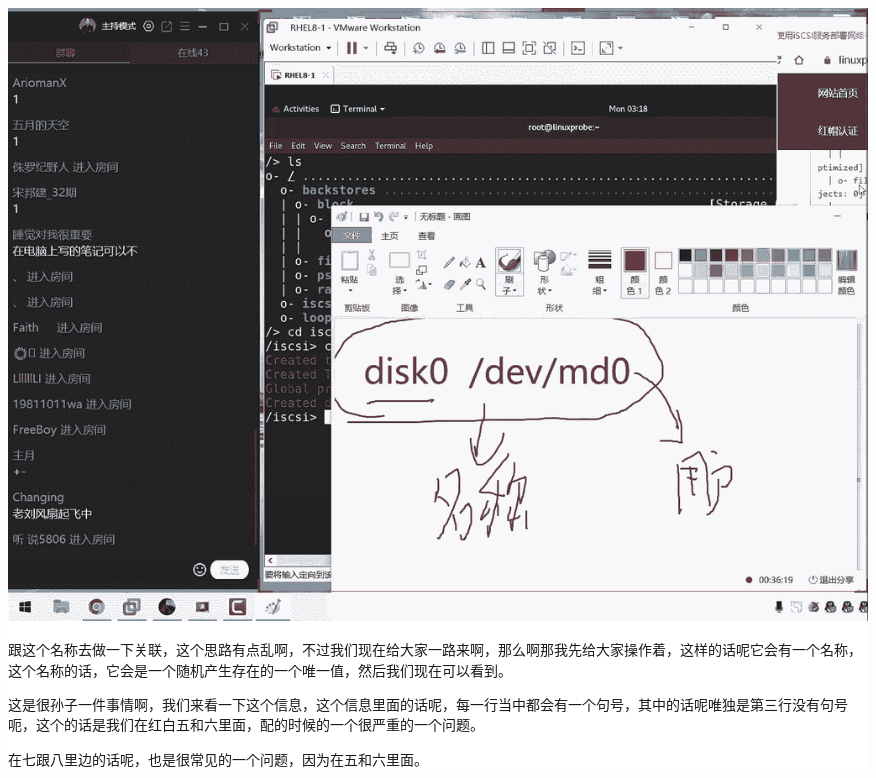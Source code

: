 ![](img/74fc2f7232448e19de8e1a8bed1648ab_29.png)

跟这个名称去做一下关联，这个思路有点乱啊，不过我们现在给大家一路来啊，那么啊那我先给大家操作着，这样的话呢它会有一个名称，这个名称的话，它会是一个随机产生存在的一个唯一值，然后我们现在可以看到。

这是很孙子一件事情啊，我们来看一下这个信息，这个信息里面的话呢，每一行当中都会有一个句号，其中的话呢唯独是第三行没有句号呃，这个的话是我们在红白五和六里面，配的时候的一个很严重的一个问题。

在七跟八里边的话呢，也是很常见的一个问题，因为在五和六里面。
